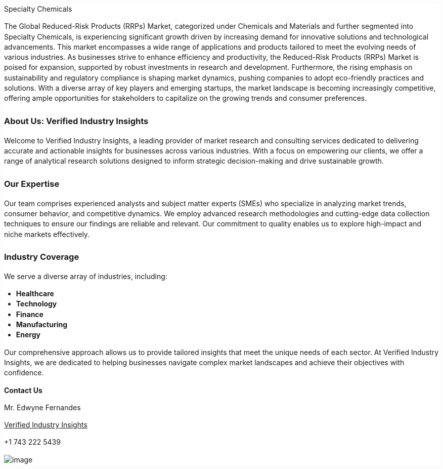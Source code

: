 Specialty Chemicals </h3><p>The Global Reduced-Risk Products (RRPs) Market, categorized under Chemicals and Materials and further segmented into Specialty Chemicals, is experiencing significant growth driven by increasing demand for innovative solutions and technological advancements. This market encompasses a wide range of applications and products tailored to meet the evolving needs of various industries. As businesses strive to enhance efficiency and productivity, the Reduced-Risk Products (RRPs) Market is poised for expansion, supported by robust investments in research and development. Furthermore, the rising emphasis on sustainability and regulatory compliance is shaping market dynamics, pushing companies to adopt eco-friendly practices and solutions. With a diverse array of key players and emerging startups, the market landscape is becoming increasingly competitive, offering ample opportunities for stakeholders to capitalize on the growing trends and consumer preferences.</p><h3>About Us: Verified Industry Insights</h3><p>Welcome to Verified Industry Insights, a leading provider of market research and consulting services dedicated to delivering accurate and actionable insights for businesses across various industries. With a focus on empowering our clients, we offer a range of analytical research solutions designed to inform strategic decision-making and drive sustainable growth.</p><h3>Our Expertise</h3><p>Our team comprises experienced analysts and subject matter experts (SMEs) who specialize in analyzing market trends, consumer behavior, and competitive dynamics. We employ advanced research methodologies and cutting-edge data collection techniques to ensure our findings are reliable and relevant. Our commitment to quality enables us to explore high-impact and niche markets effectively.</p><h3>Industry Coverage</h3><p>We serve a diverse array of industries, including:</p><ul><li><strong>Healthcare</strong></li><li><strong>Technology</strong></li><li><strong>Finance</strong></li><li><strong>Manufacturing</strong></li><li><strong>Energy</strong></li></ul><p>Our comprehensive approach allows us to provide tailored insights that meet the unique needs of each sector. At Verified Industry Insights, we are dedicated to helping businesses navigate complex market landscapes and achieve their objectives with confidence.</p><p><strong>Contact Us</strong></p><p>Mr. Edwyne Fernandes</p><p><a href="https://www.verifiedindustryinsights.com/">Verified Industry Insights</a></p><p>+1 743 222 5439</p>
![image](https://github.com/user-attachments/assets/7b1a352f-6074-472a-9dc8-40fb5caf82c9)
